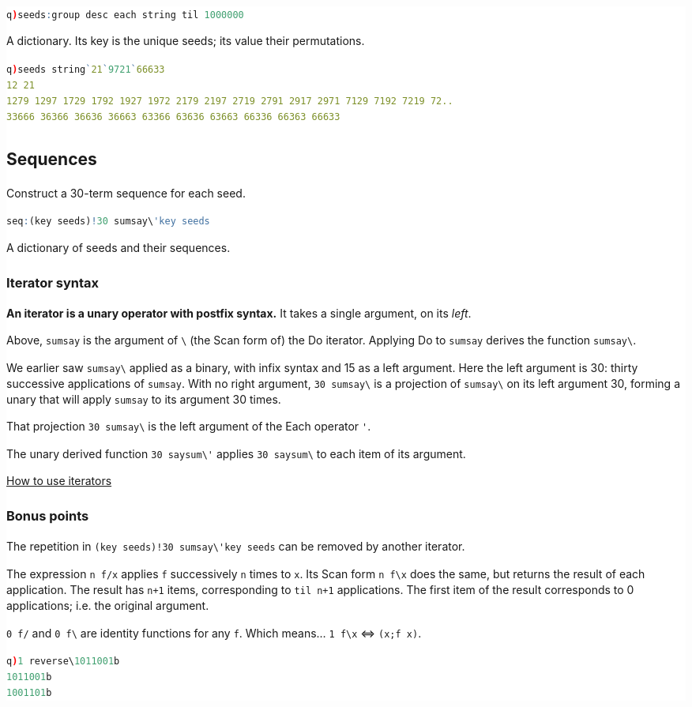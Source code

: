 ```q
q)seeds:group desc each string til 1000000
```

A dictionary. Its key is the unique seeds; its value their permutations.

```q
q)seeds string`21`9721`66633
12 21
1279 1297 1729 1792 1927 1972 2179 2197 2719 2791 2917 2971 7129 7192 7219 72..
33666 36366 36636 36663 63366 63636 63663 66336 66363 66633
```


## Sequences

Construct a 30-term sequence for each seed.

```q
seq:(key seeds)!30 sumsay\'key seeds
```

A dictionary of seeds and their sequences.

### Iterator syntax

**An iterator is a unary operator with postfix syntax.**
It takes a single argument, on its _left_.

Above, `sumsay` is the argument of `\` (the Scan form of) the Do iterator. 
Applying Do to `sumsay` derives the function `sumsay\`.

We earlier saw `sumsay\` applied as a binary, with infix syntax and 15 as a left argument. Here the left argument is 30: thirty successive applications of `sumsay`. 
With no right argument, `30 sumsay\` is a projection of `sumsay\` on its left argument 30, forming a unary that will apply `sumsay` to its argument 30 times. 

That projection `30 sumsay\` is the left argument of the Each operator `'`.

The unary derived function `30 saysum\'` applies `30 saysum\` to each item of its argument.

[How to use iterators](https://code.kx.com/q/wp/iterators/index "White paper")

### Bonus points

The repetition in `(key seeds)!30 sumsay\'key seeds`
can be removed by another iterator. 

The expression `n f/x` applies `f` successively `n` times to `x`. Its Scan form `n f\x` does the same, but returns the result of each application. The result has `n+1` items, corresponding to `til n+1` applications. The first item of the result corresponds to 0 applications; i.e. the original argument. 

`0 f/` and `0 f\` are identity functions for any `f`.
Which means… `1 f\x` <=> `(x;f x)`. 

```q
q)1 reverse\1011001b
1011001b
1001101b
```
